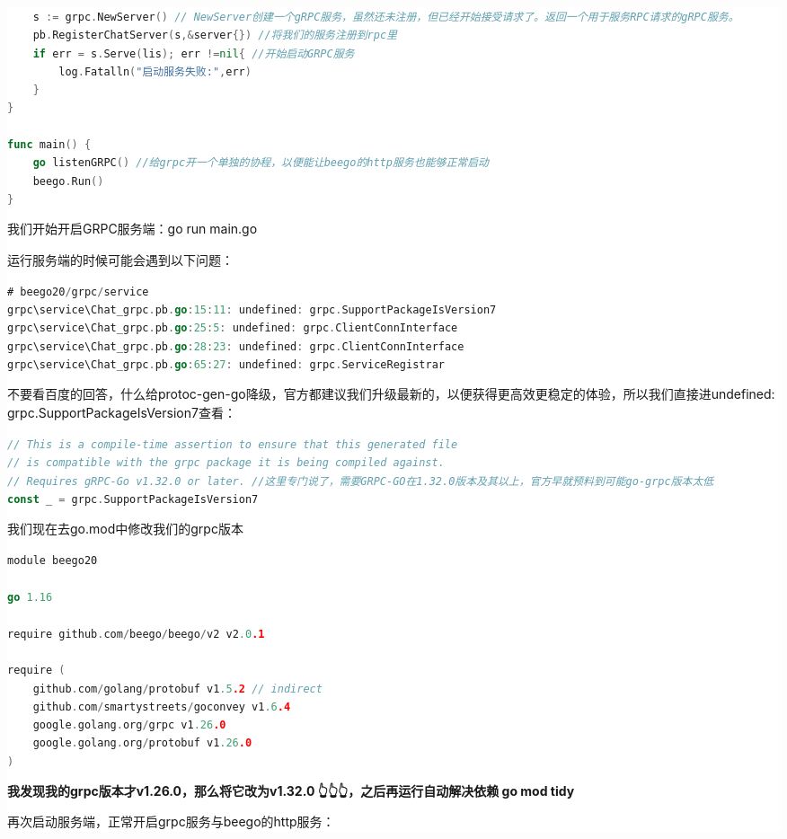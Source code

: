```go
	s := grpc.NewServer() // NewServer创建一个gRPC服务，虽然还未注册，但已经开始接受请求了。返回一个用于服务RPC请求的gRPC服务。
	pb.RegisterChatServer(s,&server{}) //将我们的服务注册到rpc里
	if err = s.Serve(lis); err !=nil{ //开始启动GRPC服务
		log.Fatalln("启动服务失败:",err)
	}
}

func main() {
	go listenGRPC() //给grpc开一个单独的协程，以便能让beego的http服务也能够正常启动
	beego.Run()
}
```

我们开始开启GRPC服务端：go run main.go

运行服务端的时候可能会遇到以下问题：

```go
# beego20/grpc/service
grpc\service\Chat_grpc.pb.go:15:11: undefined: grpc.SupportPackageIsVersion7
grpc\service\Chat_grpc.pb.go:25:5: undefined: grpc.ClientConnInterface
grpc\service\Chat_grpc.pb.go:28:23: undefined: grpc.ClientConnInterface
grpc\service\Chat_grpc.pb.go:65:27: undefined: grpc.ServiceRegistrar
```

不要看百度的回答，什么给protoc-gen-go降级，官方都建议我们升级最新的，以便获得更高效更稳定的体验，所以我们直接进undefined: grpc.SupportPackageIsVersion7查看：

```go
// This is a compile-time assertion to ensure that this generated file
// is compatible with the grpc package it is being compiled against.
// Requires gRPC-Go v1.32.0 or later. //这里专门说了，需要GRPC-GO在1.32.0版本及其以上，官方早就预料到可能go-grpc版本太低
const _ = grpc.SupportPackageIsVersion7
```

我们现在去go.mod中修改我们的grpc版本

```go
module beego20

go 1.16

require github.com/beego/beego/v2 v2.0.1

require (
	github.com/golang/protobuf v1.5.2 // indirect
	github.com/smartystreets/goconvey v1.6.4
	google.golang.org/grpc v1.26.0 
	google.golang.org/protobuf v1.26.0
)

```

**我发现我的grpc版本才v1.26.0，那么将它改为v1.32.0  👆👆👆，之后再运行自动解决依赖 go mod tidy**  

再次启动服务端，正常开启grpc服务与beego的http服务：
